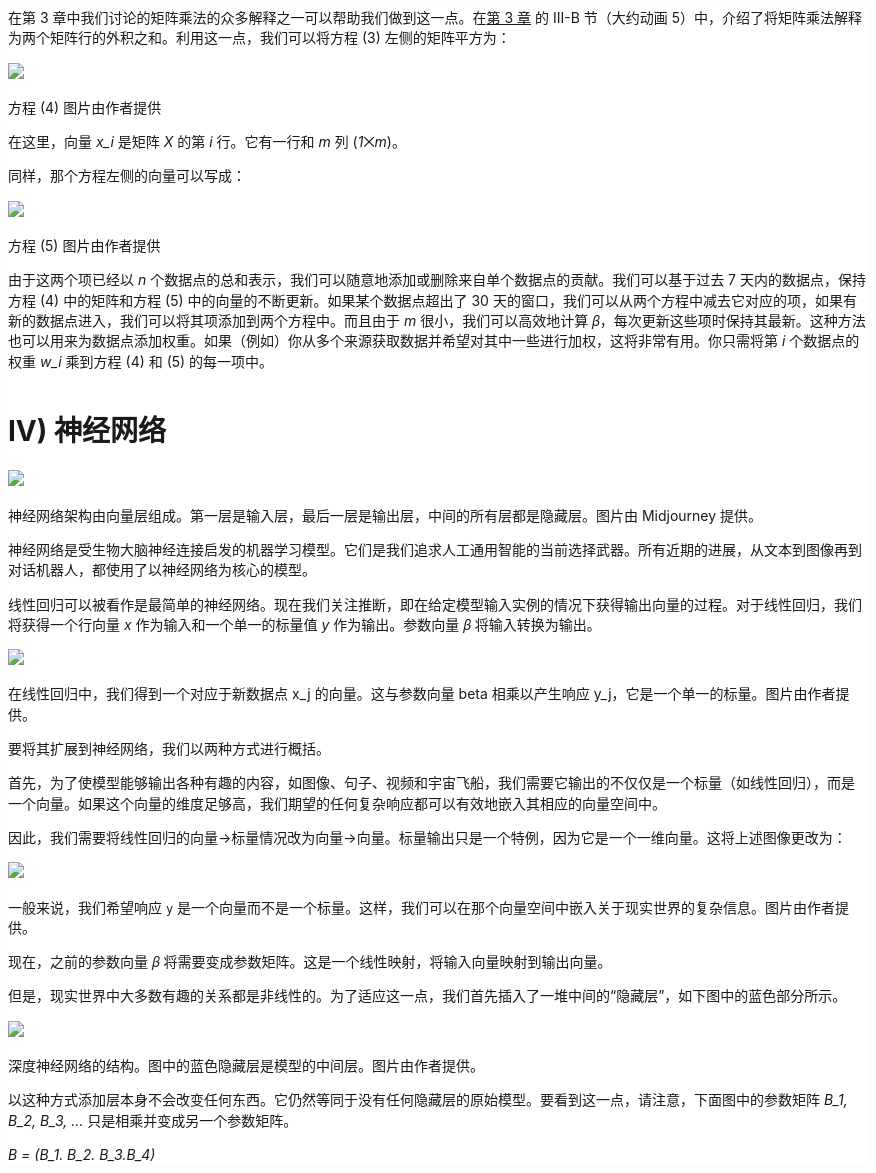 在第 3 章中我们讨论的矩阵乘法的众多解释之一可以帮助我们做到这一点。在[第 3 章](https://medium.com/towards-data-science/a-birds-eye-view-of-linear-algebra-why-is-matrix-multiplication-like-that-a4d94067651e) 的 III-B 节（大约动画 5）中，介绍了将矩阵乘法解释为两个矩阵行的外积之和。利用这一点，我们可以将方程 (3) 左侧的矩阵平方为：

![](../Images/63d949b23d420e4f65cf1fe5193d7e5c.png)

方程 (4) 图片由作者提供

在这里，向量 *x_i* 是矩阵 *X* 的第 *i* 行。它有一行和 *m* 列 (*1*⨉*m*)。

同样，那个方程左侧的向量可以写成：

![](../Images/4a4efd17ea90a82712d09b9b413d8494.png)

方程 (5) 图片由作者提供

由于这两个项已经以 *n* 个数据点的总和表示，我们可以随意地添加或删除来自单个数据点的贡献。我们可以基于过去 7 天内的数据点，保持方程 (4) 中的矩阵和方程 (5) 中的向量的不断更新。如果某个数据点超出了 30 天的窗口，我们可以从两个方程中减去它对应的项，如果有新的数据点进入，我们可以将其项添加到两个方程中。而且由于 *m* 很小，我们可以高效地计算 𝛽，每次更新这些项时保持其最新。这种方法也可以用来为数据点添加权重。如果（例如）你从多个来源获取数据并希望对其中一些进行加权，这将非常有用。你只需将第 *i* 个数据点的权重 *w_i* 乘到方程 (4) 和 (5) 的每一项中。

# IV) 神经网络

![](../Images/90a8651ed207be30f96827b8cacb9991.png)

神经网络架构由向量层组成。第一层是输入层，最后一层是输出层，中间的所有层都是隐藏层。图片由 Midjourney 提供。

神经网络是受生物大脑神经连接启发的机器学习模型。它们是我们追求人工通用智能的当前选择武器。所有近期的进展，从文本到图像再到对话机器人，都使用了以神经网络为核心的模型。

线性回归可以被看作是最简单的神经网络。现在我们关注推断，即在给定模型输入实例的情况下获得输出向量的过程。对于线性回归，我们将获得一个行向量 *x* 作为输入和一个单一的标量值 *y* 作为输出。参数向量 𝛽 将输入转换为输出。

![](../Images/9e1f1c9dbebdc8c1dda272454bb725ab.png)

在线性回归中，我们得到一个对应于新数据点 x_j 的向量。这与参数向量 beta 相乘以产生响应 y_j，它是一个单一的标量。图片由作者提供。

要将其扩展到神经网络，我们以两种方式进行概括。

首先，为了使模型能够输出各种有趣的内容，如图像、句子、视频和宇宙飞船，我们需要它输出的不仅仅是一个标量（如线性回归），而是一个向量。如果这个向量的维度足够高，我们期望的任何复杂响应都可以有效地嵌入其相应的向量空间中。

因此，我们需要将线性回归的向量->标量情况改为向量->向量。标量输出只是一个特例，因为它是一个一维向量。这将上述图像更改为：

![](../Images/0f8b0d9706704844d15d87a110a11969.png)

一般来说，我们希望响应 `y` 是一个向量而不是一个标量。这样，我们可以在那个向量空间中嵌入关于现实世界的复杂信息。图片由作者提供。

现在，之前的参数向量 𝛽 将需要变成参数矩阵。这是一个线性映射，将输入向量映射到输出向量。

但是，现实世界中大多数有趣的关系都是非线性的。为了适应这一点，我们首先插入了一堆中间的“隐藏层”，如下图中的蓝色部分所示。

![](../Images/f8be912112e18df8d6db0f6ff35087ae.png)

深度神经网络的结构。图中的蓝色隐藏层是模型的中间层。图片由作者提供。

以这种方式添加层本身不会改变任何东西。它仍然等同于没有任何隐藏层的原始模型。要看到这一点，请注意，下面图中的参数矩阵 *B_1, B_2, B_3, …* 只是相乘并变成另一个参数矩阵。

*B = (B_1\. B_2\. B_3.B_4)*
